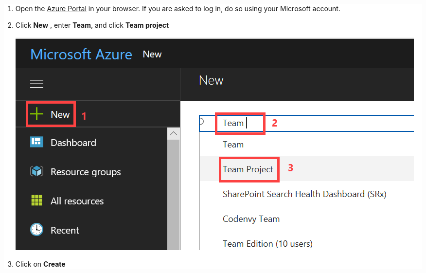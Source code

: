 1. Open the [Azure Portal](http://portal.azure.com) in your browser. If you are asked to log in, do so using your Microsoft account.

2. Click **New** , enter **Team**, and click **Team project**

    ![create Team Project](Images/vsts-account-new.png)

3. Click on **Create** 
